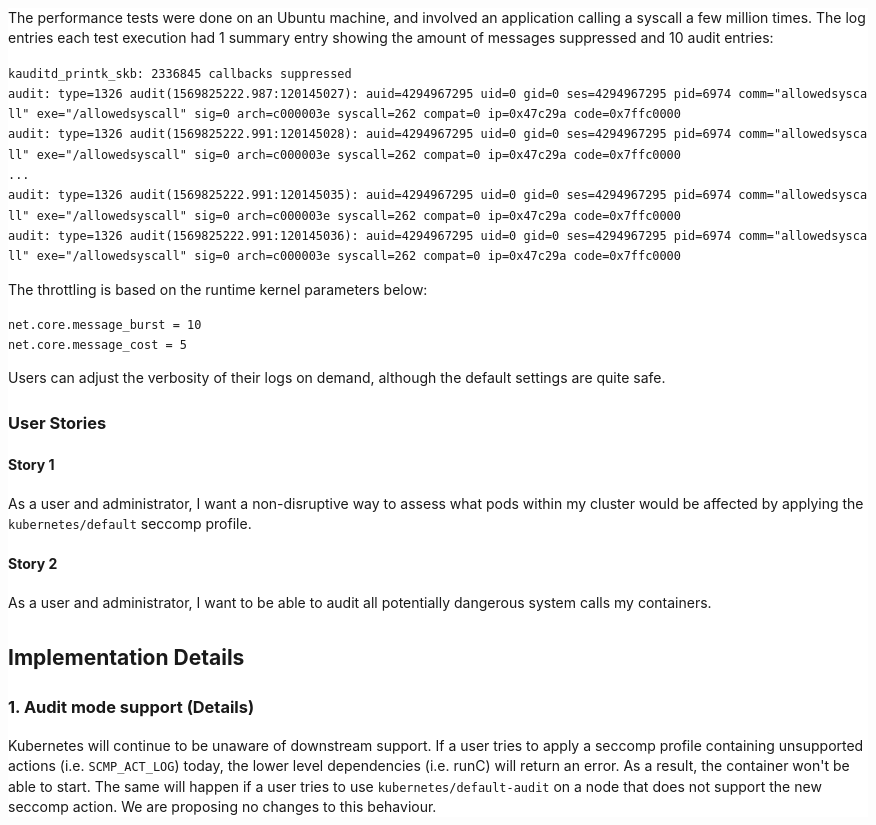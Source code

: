 The performance tests were done on an Ubuntu machine, and involved an application calling a syscall a few million times. The log entries each test execution had 1 summary entry showing the amount of messages suppressed and 10 audit entries:

```
kauditd_printk_skb: 2336845 callbacks suppressed
audit: type=1326 audit(1569825222.987:120145027): auid=4294967295 uid=0 gid=0 ses=4294967295 pid=6974 comm="allowedsyscall" exe="/allowedsyscall" sig=0 arch=c000003e syscall=262 compat=0 ip=0x47c29a code=0x7ffc0000
audit: type=1326 audit(1569825222.991:120145028): auid=4294967295 uid=0 gid=0 ses=4294967295 pid=6974 comm="allowedsyscall" exe="/allowedsyscall" sig=0 arch=c000003e syscall=262 compat=0 ip=0x47c29a code=0x7ffc0000
...
audit: type=1326 audit(1569825222.991:120145035): auid=4294967295 uid=0 gid=0 ses=4294967295 pid=6974 comm="allowedsyscall" exe="/allowedsyscall" sig=0 arch=c000003e syscall=262 compat=0 ip=0x47c29a code=0x7ffc0000
audit: type=1326 audit(1569825222.991:120145036): auid=4294967295 uid=0 gid=0 ses=4294967295 pid=6974 comm="allowedsyscall" exe="/allowedsyscall" sig=0 arch=c000003e syscall=262 compat=0 ip=0x47c29a code=0x7ffc0000

```

The throttling is based on the runtime kernel parameters below:

```
net.core.message_burst = 10
net.core.message_cost = 5
```

Users can adjust the verbosity of their logs on demand, although the default settings are quite safe.



### User Stories

#### Story 1
As a user and administrator, I want a non-disruptive way to assess what pods within my cluster would be affected by applying the `kubernetes/default` seccomp profile.

#### Story 2
As a user and administrator, I want to be able to audit all potentially dangerous system calls my containers.



## Implementation Details

### 1. Audit mode support (Details)

Kubernetes will continue to be unaware of downstream support. 
If a user tries to apply a seccomp profile containing unsupported actions (i.e. `SCMP_ACT_LOG`) today, the lower level dependencies (i.e. runC) will return an error. 
As a result, the container won't be able to start. The same will happen if a user tries to use `kubernetes/default-audit` on a node that does not support the new seccomp action. 
We are proposing no changes to this behaviour.
